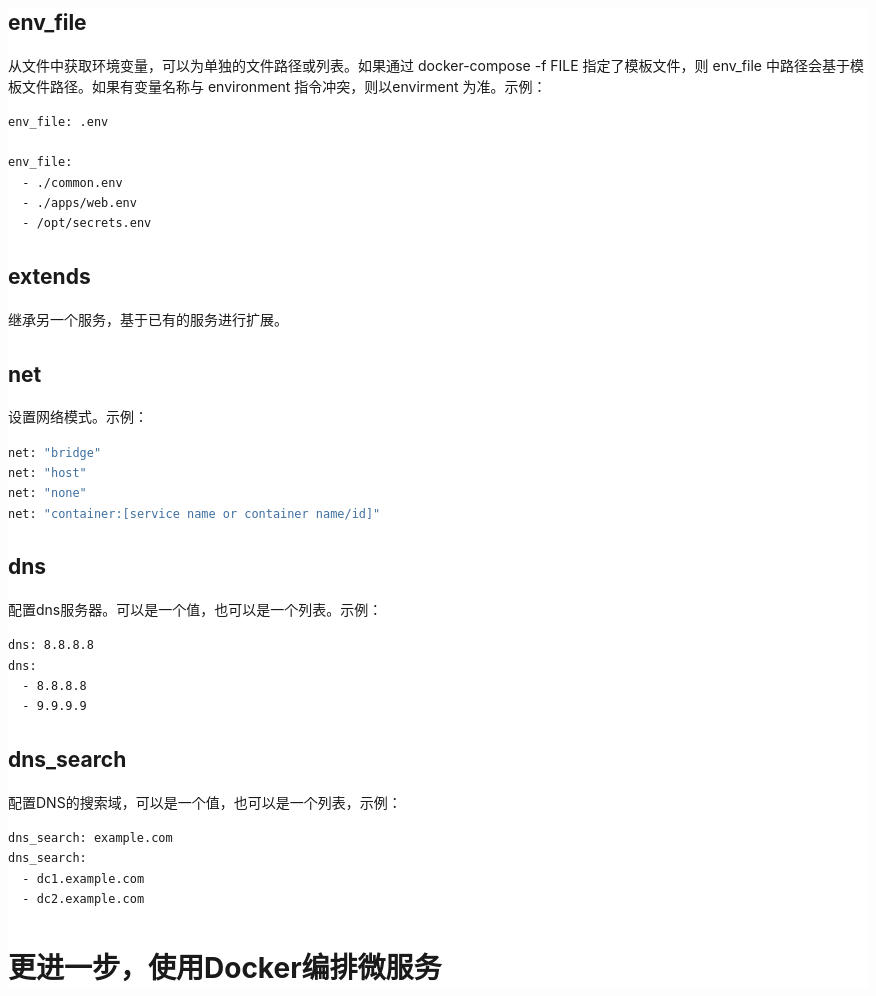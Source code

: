 ## env_file

从文件中获取环境变量，可以为单独的文件路径或列表。如果通过 docker-compose -f FILE 指定了模板文件，则 env_file 中路径会基于模板文件路径。如果有变量名称与 environment 指令冲突，则以envirment 为准。示例：

```bash
env_file: .env

env_file:
  - ./common.env
  - ./apps/web.env
  - /opt/secrets.env
```

## extends

继承另一个服务，基于已有的服务进行扩展。

## net

设置网络模式。示例：

```bash
net: "bridge"
net: "host"
net: "none"
net: "container:[service name or container name/id]"
```

## dns

配置dns服务器。可以是一个值，也可以是一个列表。示例：

```bash
dns: 8.8.8.8
dns:
  - 8.8.8.8
  - 9.9.9.9
```

## dns_search

配置DNS的搜索域，可以是一个值，也可以是一个列表，示例：

```bash
dns_search: example.com
dns_search:
  - dc1.example.com
  - dc2.example.com
```

# 更进一步，使用Docker编排微服务
